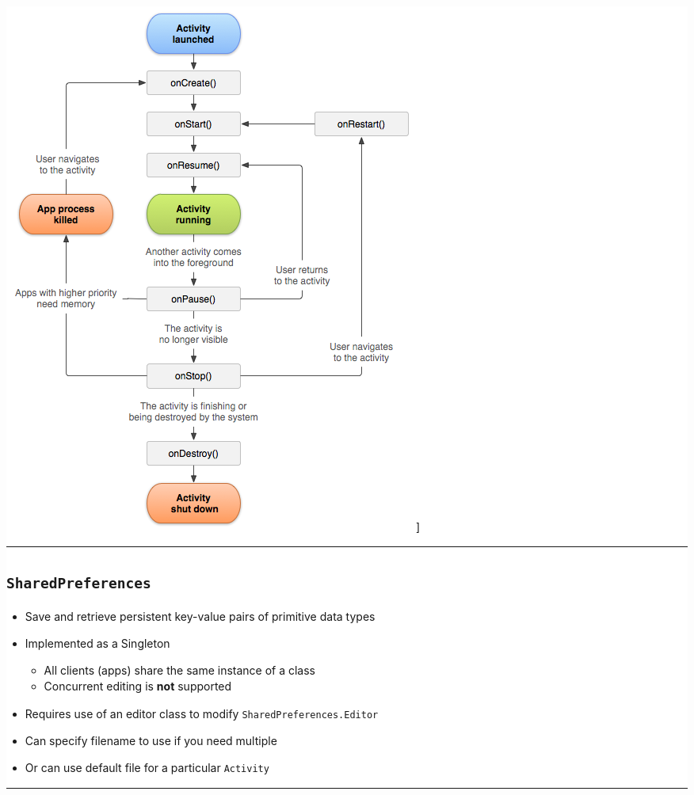   ![Android Activity Lifecycle](img/activity_lifecycle.png)
]

---
## `SharedPreferences`

- Save and retrieve persistent key-value pairs of primitive data types

- Implemented as a Singleton
  - All clients (apps) share the same instance of a class
  - Concurrent editing is **not** supported

- Requires use of an editor class to modify `SharedPreferences.Editor`

- Can specify filename to use if you need multiple

- Or can use default file for a particular `Activity`

---
